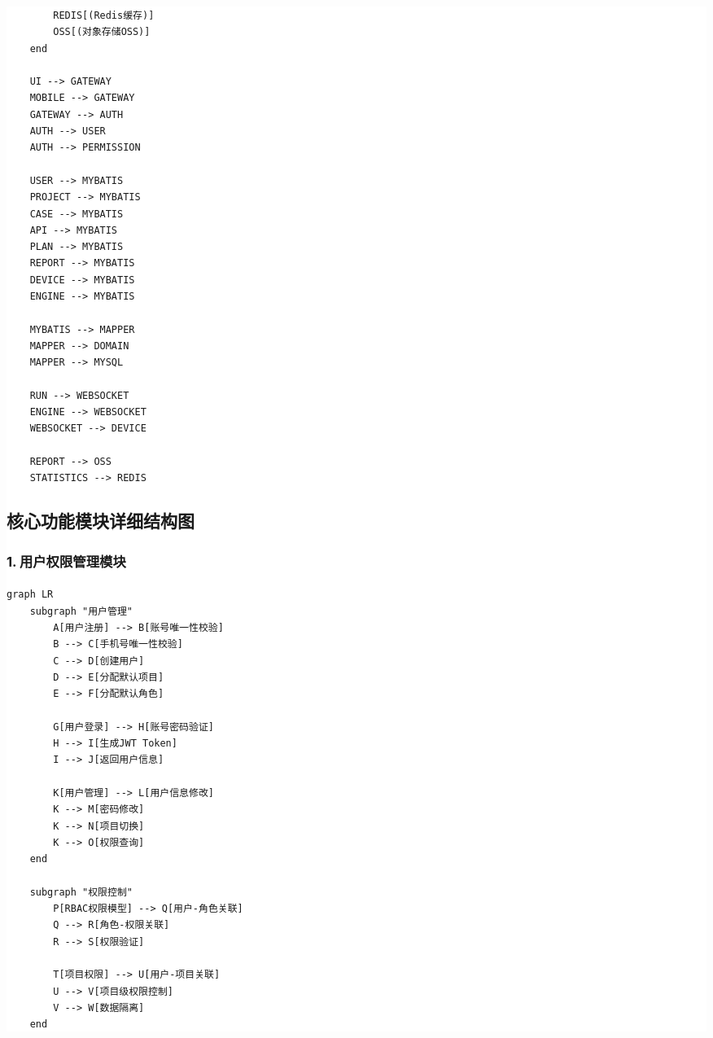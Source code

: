 ```mermaid
        REDIS[(Redis缓存)]
        OSS[(对象存储OSS)]
    end
    
    UI --> GATEWAY
    MOBILE --> GATEWAY
    GATEWAY --> AUTH
    AUTH --> USER
    AUTH --> PERMISSION
    
    USER --> MYBATIS
    PROJECT --> MYBATIS
    CASE --> MYBATIS
    API --> MYBATIS
    PLAN --> MYBATIS
    REPORT --> MYBATIS
    DEVICE --> MYBATIS
    ENGINE --> MYBATIS
    
    MYBATIS --> MAPPER
    MAPPER --> DOMAIN
    MAPPER --> MYSQL
    
    RUN --> WEBSOCKET
    ENGINE --> WEBSOCKET
    WEBSOCKET --> DEVICE
    
    REPORT --> OSS
    STATISTICS --> REDIS
```

## 核心功能模块详细结构图

### 1. 用户权限管理模块

```mermaid
graph LR
    subgraph "用户管理"
        A[用户注册] --> B[账号唯一性校验]
        B --> C[手机号唯一性校验]
        C --> D[创建用户]
        D --> E[分配默认项目]
        E --> F[分配默认角色]
        
        G[用户登录] --> H[账号密码验证]
        H --> I[生成JWT Token]
        I --> J[返回用户信息]
        
        K[用户管理] --> L[用户信息修改]
        K --> M[密码修改]
        K --> N[项目切换]
        K --> O[权限查询]
    end
    
    subgraph "权限控制"
        P[RBAC权限模型] --> Q[用户-角色关联]
        Q --> R[角色-权限关联]
        R --> S[权限验证]
        
        T[项目权限] --> U[用户-项目关联]
        U --> V[项目级权限控制]
        V --> W[数据隔离]
    end
```